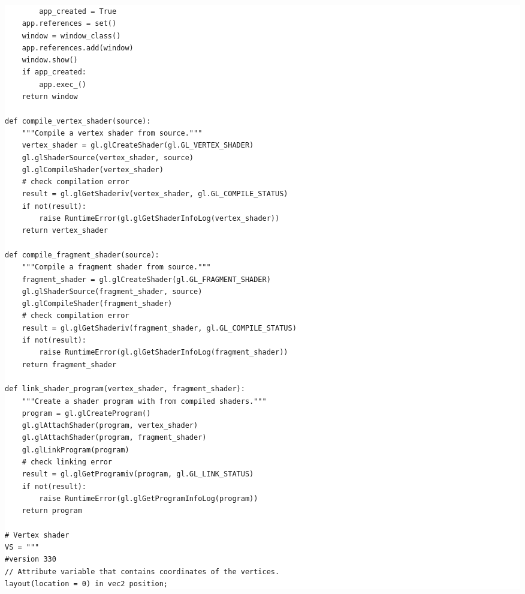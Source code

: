             app_created = True
        app.references = set()
        window = window_class()
        app.references.add(window)
        window.show()
        if app_created:
            app.exec_()
        return window

    def compile_vertex_shader(source):
        """Compile a vertex shader from source."""
        vertex_shader = gl.glCreateShader(gl.GL_VERTEX_SHADER)
        gl.glShaderSource(vertex_shader, source)
        gl.glCompileShader(vertex_shader)
        # check compilation error
        result = gl.glGetShaderiv(vertex_shader, gl.GL_COMPILE_STATUS)
        if not(result):
            raise RuntimeError(gl.glGetShaderInfoLog(vertex_shader))
        return vertex_shader

    def compile_fragment_shader(source):
        """Compile a fragment shader from source."""
        fragment_shader = gl.glCreateShader(gl.GL_FRAGMENT_SHADER)
        gl.glShaderSource(fragment_shader, source)
        gl.glCompileShader(fragment_shader)
        # check compilation error
        result = gl.glGetShaderiv(fragment_shader, gl.GL_COMPILE_STATUS)
        if not(result):
            raise RuntimeError(gl.glGetShaderInfoLog(fragment_shader))
        return fragment_shader

    def link_shader_program(vertex_shader, fragment_shader):
        """Create a shader program with from compiled shaders."""
        program = gl.glCreateProgram()
        gl.glAttachShader(program, vertex_shader)
        gl.glAttachShader(program, fragment_shader)
        gl.glLinkProgram(program)
        # check linking error
        result = gl.glGetProgramiv(program, gl.GL_LINK_STATUS)
        if not(result):
            raise RuntimeError(gl.glGetProgramInfoLog(program))
        return program

    # Vertex shader
    VS = """
    #version 330
    // Attribute variable that contains coordinates of the vertices.
    layout(location = 0) in vec2 position;
